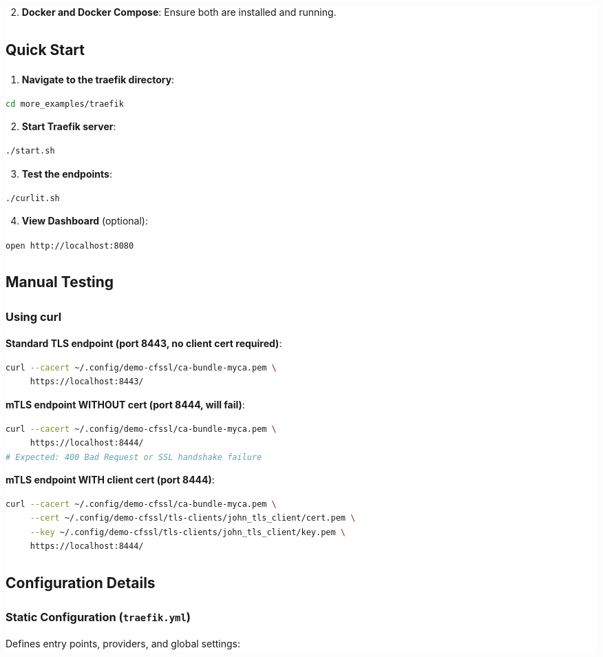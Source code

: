 2. **Docker and Docker Compose**: Ensure both are installed and running.

## Quick Start

1. **Navigate to the traefik directory**:
```bash
cd more_examples/traefik
```

2. **Start Traefik server**:
```bash
./start.sh
```

3. **Test the endpoints**:
```bash
./curlit.sh
```

4. **View Dashboard** (optional):
```bash
open http://localhost:8080
```

## Manual Testing

### Using curl

**Standard TLS endpoint (port 8443, no client cert required)**:
```bash
curl --cacert ~/.config/demo-cfssl/ca-bundle-myca.pem \
     https://localhost:8443/
```

**mTLS endpoint WITHOUT cert (port 8444, will fail)**:
```bash
curl --cacert ~/.config/demo-cfssl/ca-bundle-myca.pem \
     https://localhost:8444/
# Expected: 400 Bad Request or SSL handshake failure
```

**mTLS endpoint WITH client cert (port 8444)**:
```bash
curl --cacert ~/.config/demo-cfssl/ca-bundle-myca.pem \
     --cert ~/.config/demo-cfssl/tls-clients/john_tls_client/cert.pem \
     --key ~/.config/demo-cfssl/tls-clients/john_tls_client/key.pem \
     https://localhost:8444/
```

## Configuration Details

### Static Configuration (`traefik.yml`)

Defines entry points, providers, and global settings:
